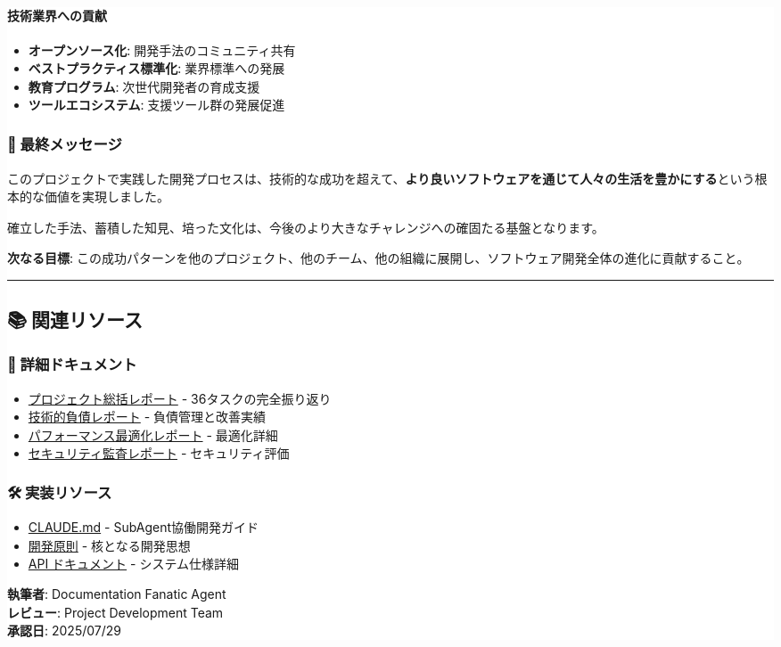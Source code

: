 #### 技術業界への貢献
- **オープンソース化**: 開発手法のコミュニティ共有
- **ベストプラクティス標準化**: 業界標準への発展
- **教育プログラム**: 次世代開発者の育成支援
- **ツールエコシステム**: 支援ツール群の発展促進

### 💫 最終メッセージ

このプロジェクトで実践した開発プロセスは、技術的な成功を超えて、**より良いソフトウェアを通じて人々の生活を豊かにする**という根本的な価値を実現しました。

確立した手法、蓄積した知見、培った文化は、今後のより大きなチャレンジへの確固たる基盤となります。

**次なる目標**: この成功パターンを他のプロジェクト、他のチーム、他の組織に展開し、ソフトウェア開発全体の進化に貢献すること。

---

## 📚 関連リソース

### 📖 詳細ドキュメント
- [プロジェクト総括レポート](./PROJECT_RETROSPECTIVE.md) - 36タスクの完全振り返り
- [技術的負債レポート](./TECHNICAL_DEBT_REPORT.md) - 負債管理と改善実績
- [パフォーマンス最適化レポート](../performance/PERFORMANCE_OPTIMIZATION_REPORT.md) - 最適化詳細
- [セキュリティ監査レポート](../security/FINAL_SECURITY_AUDIT_REPORT.md) - セキュリティ評価

### 🛠️ 実装リソース
- [CLAUDE.md](../../CLAUDE.md) - SubAgent協働開発ガイド
- [開発原則](../development/PRINCIPLES.md) - 核となる開発思想
- [API ドキュメント](../development/API_DOCUMENTATION.md) - システム仕様詳細

**執筆者**: Documentation Fanatic Agent  
**レビュー**: Project Development Team  
**承認日**: 2025/07/29
